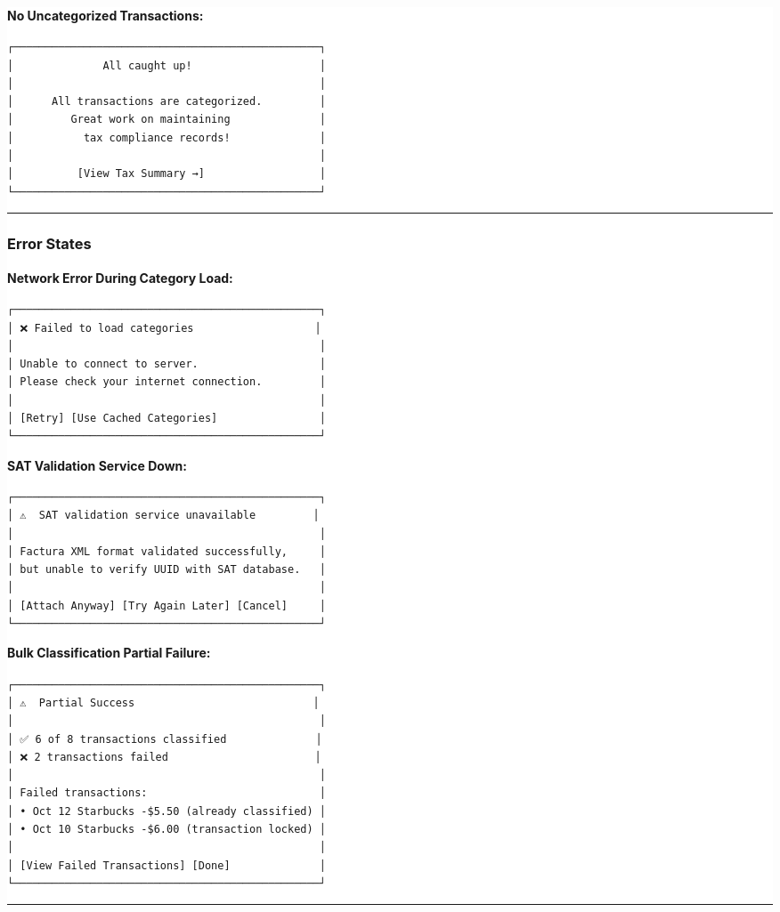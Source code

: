 **No Uncategorized Transactions:**
```
┌────────────────────────────────────────────────┐
│              All caught up!                    │
│                                                │
│      All transactions are categorized.         │
│         Great work on maintaining              │
│           tax compliance records!              │
│                                                │
│          [View Tax Summary →]                  │
└────────────────────────────────────────────────┘
```

---

### Error States

**Network Error During Category Load:**
```
┌────────────────────────────────────────────────┐
│ ❌ Failed to load categories                   │
│                                                │
│ Unable to connect to server.                   │
│ Please check your internet connection.         │
│                                                │
│ [Retry] [Use Cached Categories]                │
└────────────────────────────────────────────────┘
```

**SAT Validation Service Down:**
```
┌────────────────────────────────────────────────┐
│ ⚠️  SAT validation service unavailable         │
│                                                │
│ Factura XML format validated successfully,     │
│ but unable to verify UUID with SAT database.   │
│                                                │
│ [Attach Anyway] [Try Again Later] [Cancel]     │
└────────────────────────────────────────────────┘
```

**Bulk Classification Partial Failure:**
```
┌────────────────────────────────────────────────┐
│ ⚠️  Partial Success                            │
│                                                │
│ ✅ 6 of 8 transactions classified              │
│ ❌ 2 transactions failed                       │
│                                                │
│ Failed transactions:                           │
│ • Oct 12 Starbucks -$5.50 (already classified) │
│ • Oct 10 Starbucks -$6.00 (transaction locked) │
│                                                │
│ [View Failed Transactions] [Done]              │
└────────────────────────────────────────────────┘
```

---